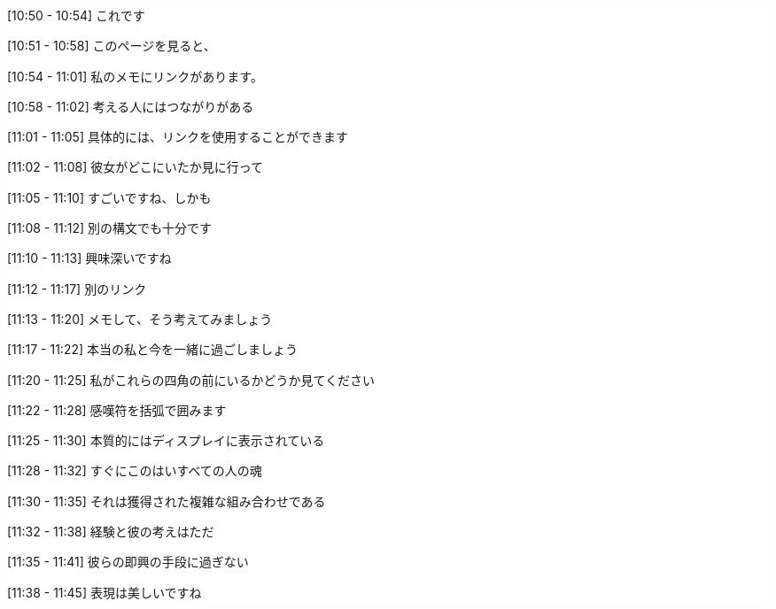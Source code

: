 [10:50 - 10:54]
これです

[10:51 - 10:58]
このページを見ると、

[10:54 - 11:01]
私のメモにリンクがあります。

[10:58 - 11:02]
考える人にはつながりがある

[11:01 - 11:05]
具体的には、リンクを使用することができます

[11:02 - 11:08]
彼女がどこにいたか見に行って

[11:05 - 11:10]
すごいですね、しかも

[11:08 - 11:12]
別の構文でも十分です

[11:10 - 11:13]
興味深いですね

[11:12 - 11:17]
別のリンク

[11:13 - 11:20]
メモして、そう考えてみましょう

[11:17 - 11:22]
本当の私と今を一緒に過ごしましょう

[11:20 - 11:25]
私がこれらの四角の前にいるかどうか見てください

[11:22 - 11:28]
感嘆符を括弧で囲みます

[11:25 - 11:30]
本質的にはディスプレイに表示されている

[11:28 - 11:32]
すぐにこのはいすべての人の魂

[11:30 - 11:35]
それは獲得された複雑な組み合わせである

[11:32 - 11:38]
経験と彼の考えはただ

[11:35 - 11:41]
彼らの即興の手段に過ぎない

[11:38 - 11:45]
表現は美しいですね
